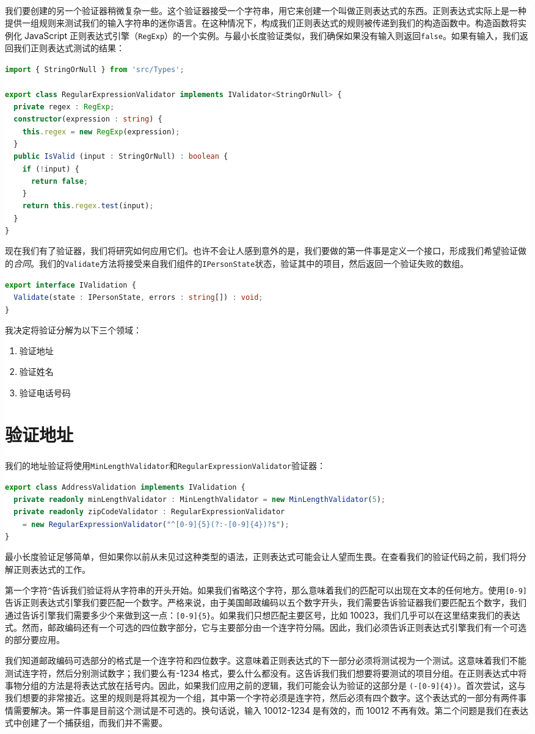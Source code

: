 我们要创建的另一个验证器稍微复杂一些。这个验证器接受一个字符串，用它来创建一个叫做正则表达式的东西。正则表达式实际上是一种提供一组规则来测试我们的输入字符串的迷你语言。在这种情况下，构成我们正则表达式的规则被传递到我们的构造函数中。构造函数将实例化 JavaScript 正则表达式引擎（`RegExp`）的一个实例。与最小长度验证类似，我们确保如果没有输入则返回`false`。如果有输入，我们返回我们正则表达式测试的结果：

```ts
import { StringOrNull } from 'src/Types';

export class RegularExpressionValidator implements IValidator<StringOrNull> {
  private regex : RegExp;
  constructor(expression : string) {
    this.regex = new RegExp(expression);
  }
  public IsValid (input : StringOrNull) : boolean {
    if (!input) {
      return false;
    }
    return this.regex.test(input);
  } 
}
```

现在我们有了验证器，我们将研究如何应用它们。也许不会让人感到意外的是，我们要做的第一件事是定义一个接口，形成我们希望验证做的*合同*。我们的`Validate`方法将接受来自我们组件的`IPersonState`状态，验证其中的项目，然后返回一个验证失败的数组。

```ts
export interface IValidation {
  Validate(state : IPersonState, errors : string[]) : void;
}
```

我决定将验证分解为以下三个领域：

1.  验证地址

1.  验证姓名

1.  验证电话号码

# 验证地址

我们的地址验证将使用`MinLengthValidator`和`RegularExpressionValidator`验证器：

```ts
export class AddressValidation implements IValidation {
  private readonly minLengthValidator : MinLengthValidator = new MinLengthValidator(5);
  private readonly zipCodeValidator : RegularExpressionValidator 
    = new RegularExpressionValidator("^[0-9]{5}(?:-[0-9]{4})?$");
}
```

最小长度验证足够简单，但如果你以前从未见过这种类型的语法，正则表达式可能会让人望而生畏。在查看我们的验证代码之前，我们将分解正则表达式的工作。

第一个字符`^`告诉我们验证将从字符串的开头开始。如果我们省略这个字符，那么意味着我们的匹配可以出现在文本的任何地方。使用`[0-9]`告诉正则表达式引擎我们要匹配一个数字。严格来说，由于美国邮政编码以五个数字开头，我们需要告诉验证器我们要匹配五个数字，我们通过告诉引擎我们需要多少个来做到这一点：`[0-9]{5}`。如果我们只想匹配主要区号，比如 10023，我们几乎可以在这里结束我们的表达式。然而，邮政编码还有一个可选的四位数字部分，它与主要部分由一个连字符分隔。因此，我们必须告诉正则表达式引擎我们有一个可选的部分要应用。

我们知道邮政编码可选部分的格式是一个连字符和四位数字。这意味着正则表达式的下一部分必须将测试视为一个测试。这意味着我们不能测试连字符，然后分别测试数字；我们要么有-1234 格式，要么什么都没有。这告诉我们我们想要将要测试的项目分组。在正则表达式中将事物分组的方法是将表达式放在括号内。因此，如果我们应用之前的逻辑，我们可能会认为验证的这部分是 `(-[0-9]{4})`。首次尝试，这与我们想要的非常接近。这里的规则是将其视为一个组，其中第一个字符必须是连字符，然后必须有四个数字。这个表达式的一部分有两件事情需要解决。第一件事是目前这个测试是不可选的。换句话说，输入 10012-1234 是有效的，而 10012 不再有效。第二个问题是我们在表达式中创建了一个捕获组，而我们并不需要。 
